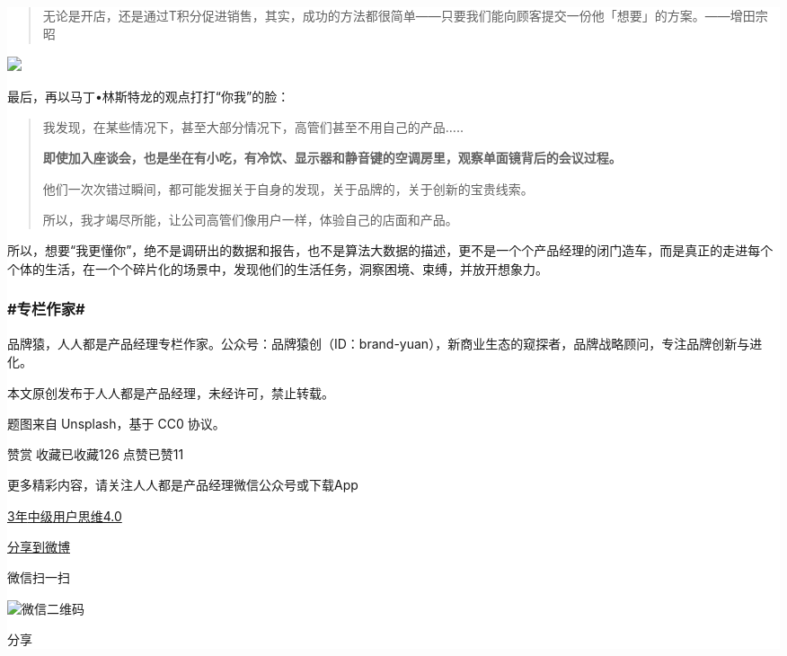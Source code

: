 > 无论是开店，还是通过T积分促进销售，其实，成功的方法都很简单——只要我们能向顾客提交一份他「想要」的方案。——增田宗昭

![](https://image.woshipm.com/wp-files/2022/08/Ac84c3J6AQ1oDOK6aNm7.jpg)

最后，再以马丁•林斯特龙的观点打打“你我”的脸：

> 我发现，在某些情况下，甚至大部分情况下，高管们甚至不用自己的产品…..
> 
> **即使加入座谈会，也是坐在有小吃，有冷饮、显示器和静音键的空调房里，观察单面镜背后的会议过程。**
> 
> 他们一次次错过瞬间，都可能发掘关于自身的发现，关于品牌的，关于创新的宝贵线索。
> 
> 所以，我才竭尽所能，让公司高管们像用户一样，体验自己的店面和产品。

所以，想要“我更懂你”，绝不是调研出的数据和报告，也不是算法大数据的描述，更不是一个个产品经理的闭门造车，而是真正的走进每个个体的生活，在一个个碎片化的场景中，发现他们的生活任务，洞察困境、束缚，并放开想象力。

### #专栏作家#

品牌猿，人人都是产品经理专栏作家。公众号：品牌猿创（ID：brand-yuan），新商业生态的窥探者，品牌战略顾问，专注品牌创新与进化。

本文原创发布于人人都是产品经理，未经许可，禁止转载。

题图来自 Unsplash，基于 CC0 协议。

赞赏 收藏已收藏126 点赞已赞11

更多精彩内容，请关注人人都是产品经理微信公众号或下载App

[3年](https://www.woshipm.com/tag/3%e5%b9%b4)[中级](https://www.woshipm.com/tag/%e4%b8%ad%e7%ba%a7)[用户思维4.0](https://www.woshipm.com/tag/%e7%94%a8%e6%88%b7%e6%80%9d%e7%bb%b44-0)

[分享到微博](https://service.weibo.com/share/share.php?appkey=2775287854&title=「用户思维4.0」（上）：4个阶段，4个新认知，市场调研&用户洞察3大方法&url=https://www.woshipm.com/user-research/5518982.html&pic=https://image.woshipm.com/wp-files/2022/08/8yFfUWCWAjt1DBkTzDKO.jpg)

微信扫一扫

![微信二维码](https://api.pwmqr.com/qrcode/create/?url=https://www.woshipm.com/user-research/5518982.html)

分享